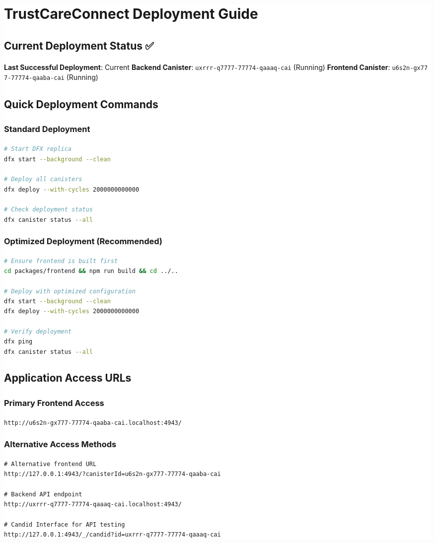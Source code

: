 # TrustCareConnect Deployment Guide

## Current Deployment Status ✅

**Last Successful Deployment**: Current
**Backend Canister**: `uxrrr-q7777-77774-qaaaq-cai` (Running)
**Frontend Canister**: `u6s2n-gx777-77774-qaaba-cai` (Running)

## Quick Deployment Commands

### Standard Deployment
```bash
# Start DFX replica
dfx start --background --clean

# Deploy all canisters
dfx deploy --with-cycles 2000000000000

# Check deployment status
dfx canister status --all
```

### Optimized Deployment (Recommended)
```bash
# Ensure frontend is built first
cd packages/frontend && npm run build && cd ../..

# Deploy with optimized configuration
dfx start --background --clean
dfx deploy --with-cycles 2000000000000

# Verify deployment
dfx ping
dfx canister status --all
```

## Application Access URLs

### Primary Frontend Access
```
http://u6s2n-gx777-77774-qaaba-cai.localhost:4943/
```

### Alternative Access Methods
```
# Alternative frontend URL
http://127.0.0.1:4943/?canisterId=u6s2n-gx777-77774-qaaba-cai

# Backend API endpoint
http://uxrrr-q7777-77774-qaaaq-cai.localhost:4943/

# Candid Interface for API testing
http://127.0.0.1:4943/_/candid?id=uxrrr-q7777-77774-qaaaq-cai
```
